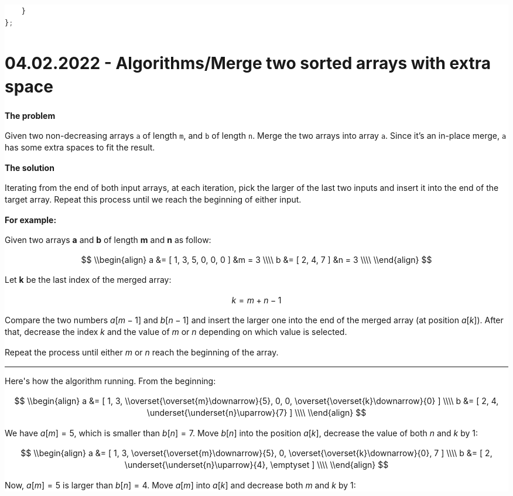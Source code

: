 ```javascript
    }
};
```


# 04.02.2022 - Algorithms/Merge two sorted arrays with extra space

**The problem**

Given two non-decreasing arrays `a` of length `m`, and `b` of length `n`. Merge the two arrays into array `a`. Since it’s an in-place merge, `a` has some extra spaces to fit the result.

**The solution**

Iterating from the end of both input arrays, at each iteration, pick the larger of the last two inputs and insert it into the end of the target array. Repeat this process until we reach the beginning of either input.

**For example:**

Given two arrays **a** and **b** of length **m** and **n** as follow:

$$ \\begin{align}
a &= [ 1, 3, 5, 0, 0, 0 ] &m = 3 \\\\
b &= [ 2, 4, 7 ] &n = 3 \\\\
\\end{align} $$

Let **k** be the last index of the merged array:

$$ k = m + n - 1 $$

Compare the two numbers $a[m-1]$ and $b[n-1]$ and insert the larger one into the end of the merged array (at position $a[k]$). After that, decrease the index $k$ and the value of $m$ or $n$ depending on which value is selected.

Repeat the process until either $m$ or $n$ reach the beginning of the array.

---

Here's how the algorithm running. From the beginning:

$$ \\begin{align}
a &= [ 1, 3, \\overset{\overset{m}\downarrow}{5}, 0, 0, \overset{\overset{k}\downarrow}{0} ] \\\\
b &= [ 2, 4, \underset{\underset{n}\uparrow}{7} ] \\\\
\\end{align} $$

We have $a[m] = 5$, which is smaller than $b[n] = 7$. Move $b[n]$ into the position $a[k]$, decrease the value of both $n$ and $k$ by 1:

$$ \\begin{align}
a &= [ 1, 3, \overset{\overset{m}\downarrow}{5}, 0,  \overset{\overset{k}\downarrow}{0}, 7 ] \\\\
b &= [ 2, \underset{\underset{n}\uparrow}{4}, \emptyset ] \\\\
\\end{align} $$

Now, $a[m] = 5$ is larger than $b[n] = 4$. Move $a[m]$ into $a[k]$ and decrease both $m$ and $k$ by 1:
